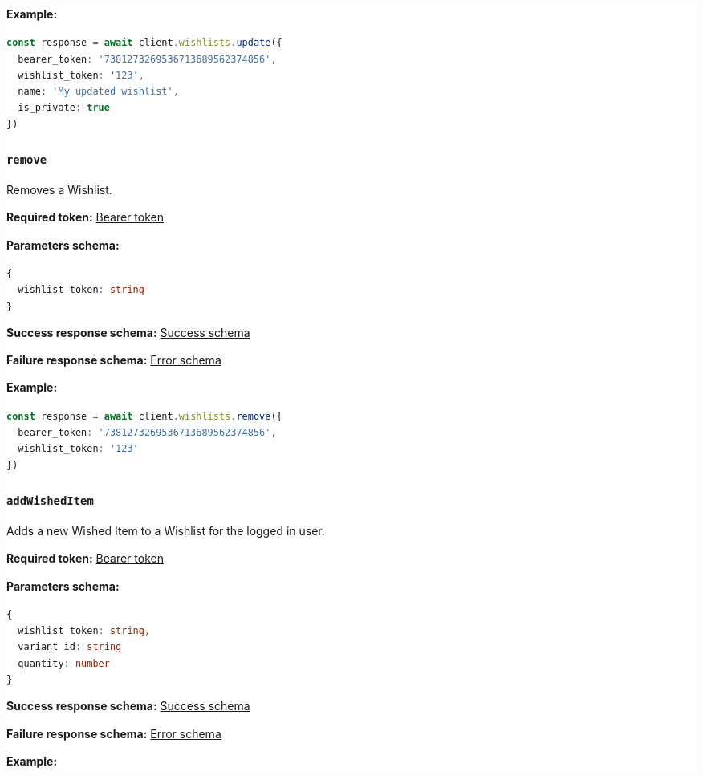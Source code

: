 **Example:**

```ts
const response = await client.wishlists.update({
  bearer_token: '7381273269536713689562374856',
  wishlist_token: '123',
  name: 'My updated wishlist',
  is_private: true
})
```

### [`remove`][60]

Removes a Wishlist.

**Required token:** [Bearer token](#bearer-token)

**Parameters schema:**

```ts
{
  wishlist_token: string
}
```

**Success response schema:** [Success schema](#success-schema)

**Failure response schema:** [Error schema](#error-schema)

**Example:**

```ts
const response = await client.wishlists.remove({
  bearer_token: '7381273269536713689562374856',
  wishlist_token: '123'
})
```

### [`addWishedItem`][61]

Adds a new Wished Item to a Wishlist for the logged in user.

**Required token:** [Bearer token](#bearer-token)

**Parameters schema:**

```ts
{
  wishlist_token: string,
  variant_id: string
  quantity: number
}
```

**Success response schema:** [Success schema](#success-schema)

**Failure response schema:** [Error schema](#error-schema)

**Example:**


[1]: https://developer.mozilla.org/en-US/docs/Web/JavaScript/Reference/Global_Objects/Error
[3]: https://developer.mozilla.org/en-US/docs/Web/JavaScript/Reference/Operators/instanceof
[4]: https://jsonapi.org/format/
[5]: https://unpkg.com/@vendo-dev/js-sdk@5.0.0/dist/client/index.js
[6]: https://unpkg.com/@vendo-dev/js-sdk/dist/client/index.js
[7]: https://unpkg.com/
[spark]: http://sparksolutions.co?utm_source=github
[8]: https://github.com/axios/axios
[9]: https://developer.mozilla.org/en-US/docs/Web/API/Fetch_API
[10]: https://github.com/node-fetch/node-fetch
[11]: https://developer.mozilla.org/en-US/docs/Web/API/ReadableStream
[12]: https://api.spreecommerce.org/docs/api-v2/YXBpOjMxMjQ5NjA-storefront-api
[13]: https://api.spreecommerce.org/docs/api-v2/YXBpOjMxMjQ5NTg-authentication
[14]: https://api.spreecommerce.org/docs/api-v2/b3A6MzE0MjczNQ-create-an-account
[15]: https://github.com/spree/spree_auth_devise/blob/db4ccf202f42cdb713931e9915b213ab9c9b2062/config/routes.rb
[16]: https://api.spreecommerce.org/docs/api-v2/b3A6MzE0MjczNg-update-an-account
[17]: https://api.spreecommerce.org/docs/api-v2/b3A6MzE0MjczNA-retrieve-an-account
[18]: https://api.spreecommerce.org/docs/api-v2/b3A6MzE0NTE5OQ-list-all-credit-cards
[19]: https://api.spreecommerce.org/docs/api-v2/b3A6MzE0Mjc0MQ-retrieve-the-default-credit-card
[20]: https://api.spreecommerce.org/docs/api-v2/b3A6MTc1NjU3NDM-remove-a-credit-card
[21]: https://api.spreecommerce.org/docs/api-v2/b3A6MzE0Mjc0Mg-list-all-orders
[22]: https://api.spreecommerce.org/docs/api-v2/b3A6MTgwNTI4NjA-retrieve-an-order
[23]: https://api.spreecommerce.org/docs/api-v2/b3A6MzE0NTE5Ng-list-all-addresses
[24]: https://api.spreecommerce.org/docs/api-v2/b3A6MzE0NTE5Nw-create-an-address
[25]: https://api.spreecommerce.org/docs/api-v2/b3A6MzE0NTE5OA-update-an-address
[26]: https://api.spreecommerce.org/docs/api-v2/b3A6MTAwNjA3Njg-remove-an-address
[27]: https://api.spreecommerce.org/docs/api-v2/b3A6MTgwNTI4NjE-retrieve-an-order-status
[28]: https://api.spreecommerce.org/docs/api-v2/b3A6MzE0Mjc0NQ-create-a-cart
[29]: https://api.spreecommerce.org/docs/api-v2/b3A6MzE0Mjc0Ng-retrieve-a-cart
[30]: https://api.spreecommerce.org/docs/api-v2/b3A6MzE0Mjc0Nw-add-an-item-to-cart
[31]: https://api.spreecommerce.org/docs/api-v2/b3A6MzE0Mjc0OA-set-line-item-quantity
[32]: https://api.spreecommerce.org/docs/api-v2/b3A6MTg1MTUyNTg-remove-a-line-item
[33]: https://api.spreecommerce.org/docs/api-v2/b3A6MzE0Mjc1MA-empty-the-cart
[34]: https://api.spreecommerce.org/docs/api-v2/b3A6MTcyNTA0NDc-delete-a-cart
[35]: https://api.spreecommerce.org/docs/api-v2/b3A6MzE0Mjc1MQ-apply-a-coupon-code
[36]: https://api.spreecommerce.org/docs/api-v2/b3A6MzE0Mjc1Mg-remove-a-coupon
[37]: https://api.spreecommerce.org/docs/api-v2/b3A6MjM5NTU3NTg-remove-all-coupons
[38]: https://api.spreecommerce.org/docs/api-v2/b3A6MzE0Mjc1Mw-list-estimated-shipping-rates
[39]: https://api.spreecommerce.org/docs/api-v2/b3A6MjAxMTAyMzM-associate-a-cart-with-a-user
[40]: https://api.spreecommerce.org/docs/api-v2/b3A6MjA2OTMwMDM-change-cart-currency
[41]: https://api.spreecommerce.org/docs/api-v2/b3A6MzE0Mjc1NA-update-checkout
[42]: https://api.spreecommerce.org/docs/api-v2/b3A6MzE0Mjc1NQ-next-checkout-step
[43]: https://api.spreecommerce.org/docs/api-v2/b3A6MzE0Mjc1Ng-advance-checkout
[44]: https://api.spreecommerce.org/docs/api-v2/b3A6MzE0Mjc1Nw-complete-checkout
[45]: https://api.spreecommerce.org/docs/api-v2/b3A6MzE0Mjc1OA-add-store-credit
[46]: https://api.spreecommerce.org/docs/api-v2/b3A6MzE0Mjc1OQ-remove-store-credit
[47]: https://api.spreecommerce.org/docs/api-v2/b3A6MzE0Mjc2MA-list-payment-methods
[48]: https://api.spreecommerce.org/docs/api-v2/b3A6MzE0Mjc2MQ-list-shipping-rates
[49]: https://api.spreecommerce.org/docs/api-v2/b3A6MjY1NTc1NzY-selects-shipping-method-for-shipment-s
[50]: https://api.spreecommerce.org/docs/api-v2/b3A6MjYyODA2NTY-create-new-payment
[51]: https://api.spreecommerce.org/docs/api-v2/b3A6MzE0Mjc2Mg-list-all-products
[52]: https://api.spreecommerce.org/docs/api-v2/b3A6MTgwNTI4ODE-retrieve-a-product
[54]: https://api.spreecommerce.org/docs/api-v2/b3A6MTgwNTI4ODM-retrieve-a-taxon
[55]: https://api.spreecommerce.org/docs/api-v2/b3A6MjE0NTY5Mzg-list-all-wishlists
[56]: https://api.spreecommerce.org/docs/api-v2/b3A6MjE0NTY5NDA-retrieve-a-wishlist
[57]: https://api.spreecommerce.org/docs/api-v2/b3A6MjE0NTY5NDM-retrieve-the-default-wishlist
[58]: https://api.spreecommerce.org/docs/api-v2/b3A6MjE0NTY5Mzk-create-a-wishlist
[59]: https://api.spreecommerce.org/docs/api-v2/b3A6MjM5NTU3ODQ-update-a-wishlist
[60]: https://api.spreecommerce.org/docs/api-v2/b3A6MjE0NTY5NDI-delete-a-wishlist
[61]: https://api.spreecommerce.org/docs/api-v2/b3A6MjE0NTY5NDQ-add-item-to-wishlist
[62]: https://api.spreecommerce.org/docs/api-v2/b3A6MjE0NTY5NDU-set-wished-item-quantity
[63]: https://api.spreecommerce.org/docs/api-v2/b3A6MjE0NTY5NDY-delete-item-from-wishlist
[64]: https://api.spreecommerce.org/docs/api-v2/b3A6MTc3MzEwMzM-list-all-cms-pages
[65]: https://api.spreecommerce.org/docs/api-v2/b3A6MTg4MDA4OTk-retrieve-a-cms-page
[66]: https://api.spreecommerce.org/docs/api-v2/b3A6MzE0Mjc2Ng-list-all-countries
[67]: https://api.spreecommerce.org/docs/api-v2/b3A6MzE0Mjc2Nw-retrieve-a-country
[68]: https://api.spreecommerce.org/docs/api-v2/b3A6MzE0Mjc2OA-get-default-country
[69]: https://api.spreecommerce.org/docs/api-v2/b3A6MjQxNjA3ODY-download-a-digital-asset
[70]: https://api.spreecommerce.org/docs/api-v2/b3A6MTc2NjI3MTM-list-all-menus
[71]: https://api.spreecommerce.org/docs/api-v2/b3A6MTc3MzEwMzI-retrieve-a-menu